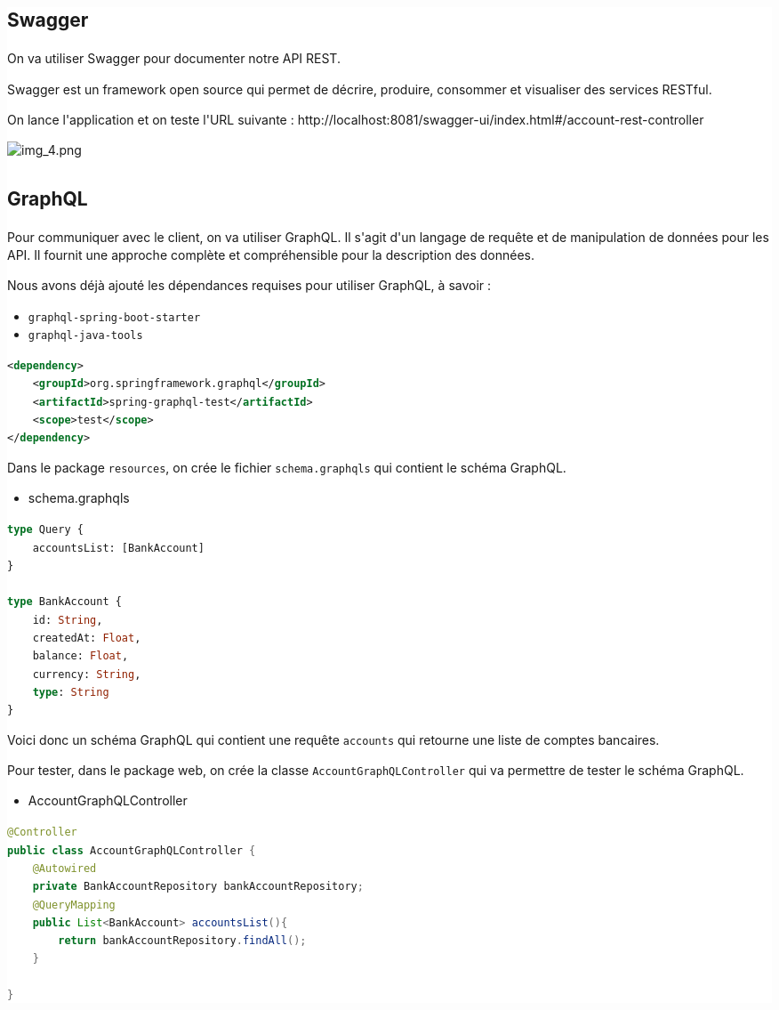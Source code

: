 ## Swagger
On va utiliser Swagger pour documenter notre API REST.

Swagger est un framework open source qui permet de décrire, produire, consommer et visualiser des services RESTful.

On lance l'application et on teste l'URL suivante : http://localhost:8081/swagger-ui/index.html#/account-rest-controller

![img_4.png](images/img_4.png)


## GraphQL

Pour communiquer avec le client, on va utiliser GraphQL. Il s'agit d'un langage de requête et de manipulation de données pour les API. Il fournit une approche complète et compréhensible pour la description des données.

Nous avons déjà ajouté les dépendances requises pour utiliser GraphQL, à savoir :
- `graphql-spring-boot-starter`
- `graphql-java-tools`

```xml
<dependency>
    <groupId>org.springframework.graphql</groupId>
    <artifactId>spring-graphql-test</artifactId>
    <scope>test</scope>
</dependency>
```

Dans le package `resources`, on crée le fichier `schema.graphqls` qui contient le schéma GraphQL.

- schema.graphqls
```graphql
type Query {
    accountsList: [BankAccount]
}

type BankAccount {
    id: String,
    createdAt: Float,
    balance: Float,
    currency: String,
    type: String
}
```

Voici donc un schéma GraphQL qui contient une requête `accounts` qui retourne une liste de comptes bancaires.

Pour tester, dans le package web, on crée la classe `AccountGraphQLController` qui va permettre de tester le schéma GraphQL.

- AccountGraphQLController
```java
@Controller
public class AccountGraphQLController {
    @Autowired
    private BankAccountRepository bankAccountRepository;
    @QueryMapping
    public List<BankAccount> accountsList(){
        return bankAccountRepository.findAll();
    }

}
```

